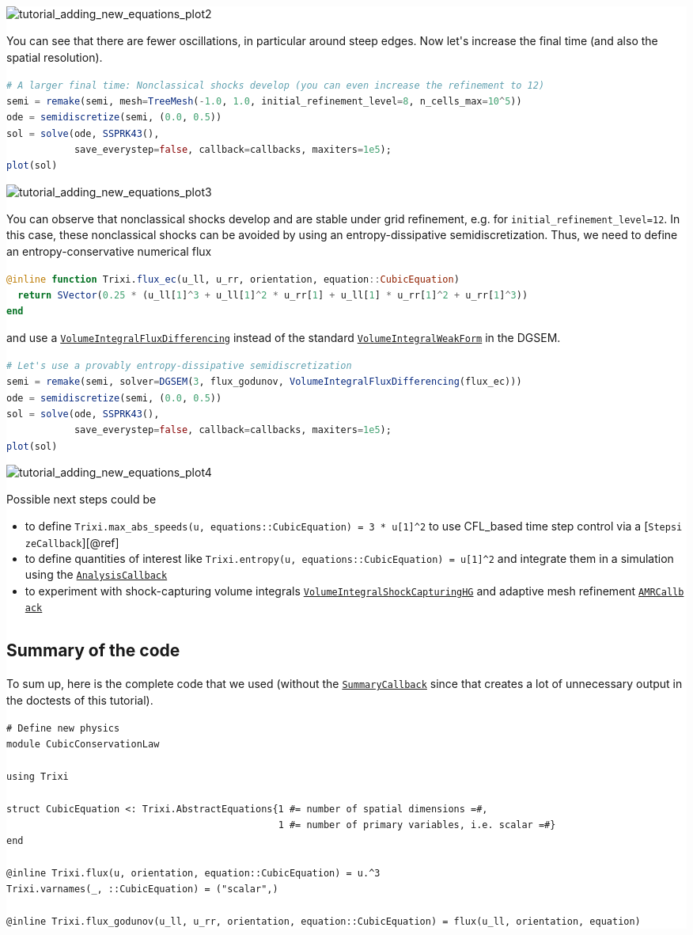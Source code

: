 ![tutorial_adding_new_equations_plot2](https://user-images.githubusercontent.com/12693098/111651740-c9196c80-8806-11eb-9a02-c0420eecf4fc.png)

You can see that there are fewer oscillations, in particular around steep edges.
Now let's increase the final time (and also the spatial resolution).
```julia
# A larger final time: Nonclassical shocks develop (you can even increase the refinement to 12)
semi = remake(semi, mesh=TreeMesh(-1.0, 1.0, initial_refinement_level=8, n_cells_max=10^5))
ode = semidiscretize(semi, (0.0, 0.5))
sol = solve(ode, SSPRK43(),
            save_everystep=false, callback=callbacks, maxiters=1e5);
plot(sol)
```

![tutorial_adding_new_equations_plot3](https://user-images.githubusercontent.com/12693098/111651770-cfa7e400-8806-11eb-887d-d8f6282cb6ef.png)

You can observe that nonclassical shocks develop and are stable under grid refinement,
e.g. for `initial_refinement_level=12`. In this case, these nonclassical shocks
can be avoided by using an entropy-dissipative semidiscretization. Thus, we need
to define an entropy-conservative numerical flux
```julia
@inline function Trixi.flux_ec(u_ll, u_rr, orientation, equation::CubicEquation)
  return SVector(0.25 * (u_ll[1]^3 + u_ll[1]^2 * u_rr[1] + u_ll[1] * u_rr[1]^2 + u_rr[1]^3))
end
```
and use a [`VolumeIntegralFluxDifferencing`](@ref) instead of the standard
[`VolumeIntegralWeakForm`](@ref) in the DGSEM.
```julia
# Let's use a provably entropy-dissipative semidiscretization
semi = remake(semi, solver=DGSEM(3, flux_godunov, VolumeIntegralFluxDifferencing(flux_ec)))
ode = semidiscretize(semi, (0.0, 0.5))
sol = solve(ode, SSPRK43(),
            save_everystep=false, callback=callbacks, maxiters=1e5);
plot(sol)
```

![tutorial_adding_new_equations_plot4](https://user-images.githubusercontent.com/12693098/111651788-d46c9800-8806-11eb-8cc7-9323527b02a2.png)

Possible next steps could be
- to define `Trixi.max_abs_speeds(u, equations::CubicEquation) = 3 * u[1]^2`
  to use CFL_based time step control via a [`StepsizeCallback`][@ref]
- to define quantities of interest like `Trixi.entropy(u, equations::CubicEquation) = u[1]^2`
  and integrate them in a simulation using the [`AnalysisCallback`](@ref)
- to experiment with shock-capturing volume integrals [`VolumeIntegralShockCapturingHG`](@ref)
  and adaptive mesh refinement [`AMRCallback`](@ref)


## Summary of the code

To sum up, here is the complete code that we used (without the [`SummaryCallback`](@ref)
since that creates a lot of unnecessary output in the doctests of this tutorial).

```jldoctest; output = false
# Define new physics
module CubicConservationLaw

using Trixi

struct CubicEquation <: Trixi.AbstractEquations{1 #= number of spatial dimensions =#,
                                                1 #= number of primary variables, i.e. scalar =#}
end

@inline Trixi.flux(u, orientation, equation::CubicEquation) = u.^3
Trixi.varnames(_, ::CubicEquation) = ("scalar",)

@inline Trixi.flux_godunov(u_ll, u_rr, orientation, equation::CubicEquation) = flux(u_ll, orientation, equation)
```